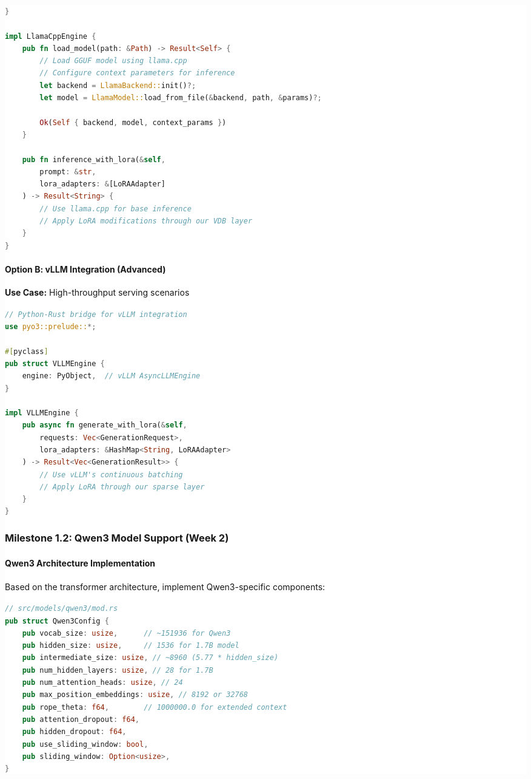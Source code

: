 ```rust
}

impl LlamaCppEngine {
    pub fn load_model(path: &Path) -> Result<Self> {
        // Load GGUF model using llama.cpp
        // Configure context parameters for inference
        let backend = LlamaBackend::init()?;
        let model = LlamaModel::load_from_file(&backend, path, &params)?;
        
        Ok(Self { backend, model, context_params })
    }
    
    pub fn inference_with_lora(&self, 
        prompt: &str, 
        lora_adapters: &[LoRAAdapter]
    ) -> Result<String> {
        // Use llama.cpp for base inference
        // Apply LoRA modifications through our VDB layer
    }
}
```

#### Option B: vLLM Integration (Advanced)
**Use Case:** High-throughput serving scenarios
```rust
// Python-Rust bridge for vLLM integration
use pyo3::prelude::*;

#[pyclass]
pub struct VLLMEngine {
    engine: PyObject,  // vLLM AsyncLLMEngine
}

impl VLLMEngine {
    pub async fn generate_with_lora(&self, 
        requests: Vec<GenerationRequest>,
        lora_adapters: &HashMap<String, LoRAAdapter>
    ) -> Result<Vec<GenerationResult>> {
        // Use vLLM's continuous batching
        // Apply LoRA through our sparse layer
    }
}
```

### **Milestone 1.2: Qwen3 Model Support (Week 2)**

#### Qwen3 Architecture Implementation
Based on the transformer architecture, implement Qwen3-specific components:

```rust
// src/models/qwen3/mod.rs
pub struct Qwen3Config {
    pub vocab_size: usize,      // ~151936 for Qwen3
    pub hidden_size: usize,     // 1536 for 1.7B model
    pub intermediate_size: usize, // ~8960 (5.77 * hidden_size)
    pub num_hidden_layers: usize, // 28 for 1.7B
    pub num_attention_heads: usize, // 24
    pub max_position_embeddings: usize, // 8192 or 32768
    pub rope_theta: f64,        // 1000000.0 for extended context
    pub attention_dropout: f64,
    pub hidden_dropout: f64,
    pub use_sliding_window: bool,
    pub sliding_window: Option<usize>,
}
```